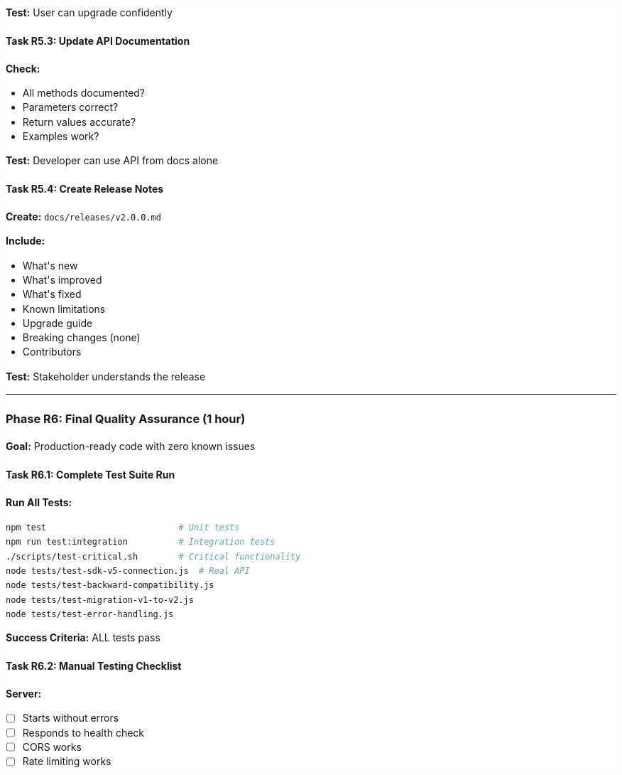 **Test:** User can upgrade confidently

#### Task R5.3: Update API Documentation

**Check:**
- All methods documented?
- Parameters correct?
- Return values accurate?
- Examples work?

**Test:** Developer can use API from docs alone

#### Task R5.4: Create Release Notes

**Create:** `docs/releases/v2.0.0.md`

**Include:**
- What's new
- What's improved
- What's fixed
- Known limitations
- Upgrade guide
- Breaking changes (none)
- Contributors

**Test:** Stakeholder understands the release

---

### Phase R6: Final Quality Assurance (1 hour)

**Goal:** Production-ready code with zero known issues

#### Task R6.1: Complete Test Suite Run

**Run All Tests:**
```bash
npm test                          # Unit tests
npm run test:integration          # Integration tests
./scripts/test-critical.sh        # Critical functionality
node tests/test-sdk-v5-connection.js  # Real API
node tests/test-backward-compatibility.js
node tests/test-migration-v1-to-v2.js
node tests/test-error-handling.js
```

**Success Criteria:** ALL tests pass

#### Task R6.2: Manual Testing Checklist

**Server:**
- [ ] Starts without errors
- [ ] Responds to health check
- [ ] CORS works
- [ ] Rate limiting works

